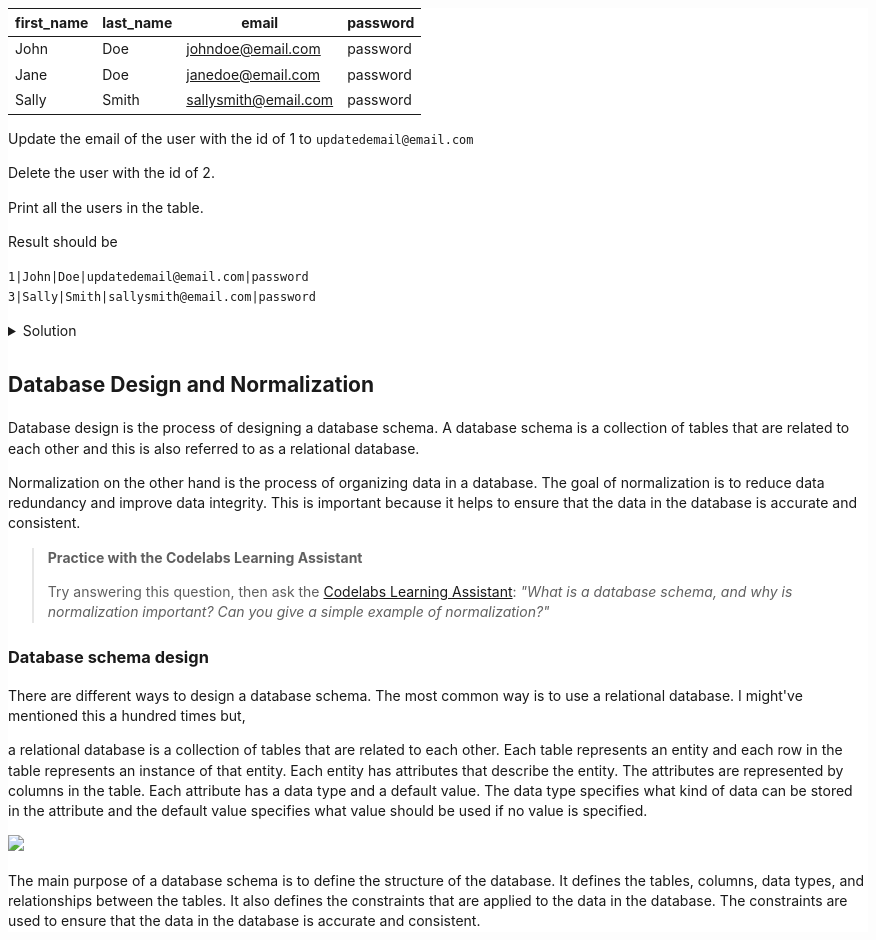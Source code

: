 | first_name | last_name | email                | password |
| ---------- | --------- | -------------------- | -------- |
| John       | Doe       | johndoe@email.com    | password |
| Jane       | Doe       | janedoe@email.com    | password |
| Sally      | Smith     | sallysmith@email.com | password |

Update the email of the user with the id of 1 to `updatedemail@email.com`

Delete the user with the id of 2.

Print all the users in the table.

Result should be

```
1|John|Doe|updatedemail@email.com|password
3|Sally|Smith|sallysmith@email.com|password
```

<details><summary>Solution</summary></details>

## Database Design and Normalization

Database design is the process of designing a database schema. A database schema is a collection of tables that are related to each other and this is also referred to as a relational database.

Normalization on the other hand is the process of organizing data in a database. The goal of normalization is to reduce data redundancy and improve data integrity. This is important because it helps to ensure that the data in the database is accurate and consistent.

> **Practice with the Codelabs Learning Assistant**
>
> Try answering this question, then ask the [Codelabs Learning Assistant](https://chat.openai.com/g/g-68484cbcb348819181c3f4137b0b7c49-codelabs-learning-assistant):
> _"What is a database schema, and why is normalization important? Can you give a simple example of normalization?"_

### Database schema design

There are different ways to design a database schema. The most common way is to use a relational database. I might've mentioned this a hundred times but,

a relational database is a collection of tables that are related to each other. Each table represents an entity and each row in the table represents an instance of that entity. Each entity has attributes that describe the entity. The attributes are represented by columns in the table. Each attribute has a data type and a default value. The data type specifies what kind of data can be stored in the attribute and the default value specifies what value should be used if no value is specified.

<img src="https://i.stack.imgur.com/ixCuF.png" />

The main purpose of a database schema is to define the structure of the database. It defines the tables, columns, data types, and relationships between the tables. It also defines the constraints that are applied to the data in the database. The constraints are used to ensure that the data in the database is accurate and consistent.
